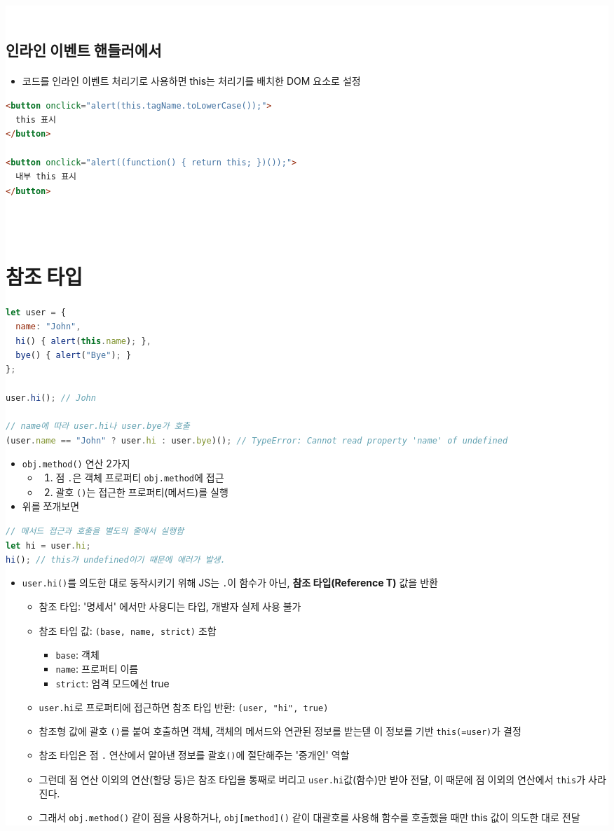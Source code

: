 <br>

## 인라인 이벤트 핸들러에서

- 코드를 인라인 이벤트 처리기로 사용하면 this는 처리기를 배치한 DOM 요소로 설정

```html
<button onclick="alert(this.tagName.toLowerCase());">
  this 표시
</button>

<button onclick="alert((function() { return this; })());">
  내부 this 표시
</button>
```

<br><br>

# 참조 타입

```js
let user = {
  name: "John",
  hi() { alert(this.name); },
  bye() { alert("Bye"); }
};

user.hi(); // John 

// name에 따라 user.hi나 user.bye가 호출
(user.name == "John" ? user.hi : user.bye)(); // TypeError: Cannot read property 'name' of undefined

```

- `obj.method()` 연산 2가지
  - 1. 점 `.`은 객체 프로퍼티 `obj.method`에 접근
  - 2. 괄호 `()`는 접근한 프로퍼티(메서드)를 실행
- 위를 쪼개보면

```js
// 메서드 접근과 호출을 별도의 줄에서 실행함
let hi = user.hi;
hi(); // this가 undefined이기 때문에 에러가 발생.
```

- `user.hi()`를 의도한 대로 동작시키기 위해 JS는 `.`이 함수가 아닌, **참조 타입(Reference T)** 값을 반환
  - 참조 타입: '명세서' 에서만 사용디는 타입, 개발자 실제 사용 불가
  - 참조 타입 값: `(base, name, strict)` 조합
    - `base`: 객체
    - `name`: 프로퍼티 이름
    - `strict`: 엄격 모드에선 true

  - `user.hi`로 프로퍼티에 접근하면 참조 타입 반환: `(user, "hi", true)`
  - 참조형 값에 괄호 `()`를 붙여 호출하면 객체, 객체의 메서드와 연관된 정보를 받는덷 이 정보를 기반 `this(=user)`가 결정
  - 참조 타입은 점 `.` 연산에서 알아낸 정보를 괄호`()`에 절단해주는 '중개인' 역할
  - 그런데 점 연산 이외의 연산(할당 등)은 참조 타입을 통째로 버리고 `user.hi`값(함수)만 받아 전달, 이 때문에 점 이외의 연산에서 `this`가 사라진다.
  - 그래서 `obj.method()` 같이 점을 사용하거나, `obj[method]()` 같이 대괄호를 사용해 함수를 호출했을 때만 this 값이 의도한 대로 전달
